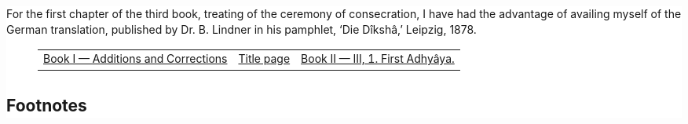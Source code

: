 For the first chapter of the third book, treating of the ceremony of consecration, I have had the advantage of availing myself of the German translation, published by Dr. B. Lindner in his pamphlet, ‘Die Dîkshâ,’ Leipzig, 1878.



<figure class="table chapter-navigator">
  <table>
    <tbody>
      <tr>
        <td>
        <a href="/en/book/Hinduism/The_Satapatha_Brahmana/Book_1_Corrections">
          <span class="mdi mdi-arrow-left-drop-circle"></span><span class="pl-2">Book I — Additions and Corrections</span>
        </a>
        </td>
        <td>
        <a href="/en/book/Hinduism/The_Satapatha_Brahmana">
          <span class="mdi mdi-book-open-variant"></span><span class="pl-2">Title page</span>
        </a>
        </td>
        <td>
        <a href="/en/book/Hinduism/The_Satapatha_Brahmana/Book_2_3_1">
          <span class="pr-2">Book II — III, 1. First Adhyâya.</span><span class="mdi mdi-arrow-right-drop-circle"></span>
        </a>
        </td>
      </tr>
    </tbody>
  </table>
</figure>

## Footnotes

[^0]: xiii:1 Or, as the vessel containing the divine Soma, the drink conferring immortality.

[^1]: xiii:2 See, for instance, <i>S</i>at. Br. I, 6, 4, 5 seq. Possibly also the shape of the ‘horned moon’ may have facilitated the attribution. to that luminary of a hull-like nature such as is ascribed to Soma; though a similar attribution, it is true, is made in the case of other heavenly objects whose outward appearance offers no such points of comparison.

[^2]: xiii:3 M. A. Barth, The Vedic Religions, p. 27, on the other hand, is of opinion that this identification goes back to Indo-European times.

[^3]: xiii:4 St. Petersburg Dict. s. v. According to A. Kuhn, the two myths of the descent of Fire and of the divine Liquor spring from one and the same conception, whence the spark of fire is conceived as a drop. ‘Herabkunft,’ p. 161.

[^4]: xiii:5 Kuhn's Zeitsch. f. Vergl. Spr. XVI, p. 183 seq.

[^5]: xiv:1 M. Bergaigne, II, p. 249, identifies with Sûrya's daughter the girl (? Apâlâ) who, going to the water, found Soma, and took him home, saying, 'I'll press thee for Indra!' On this hymn see Prof. Aufrecht, Ind. Stud. IV, 1 seq.

[^6]: xiv:2 On this hymn see A. Weber, Ind. Stud. V, 178 seq.; J. Ehni, Zeitsch. der D. M. G. XXXIII, p. 166 seq.

[^7]: xv:1 Udhani, lit, in, or on, the udder (whence Soma is milked, i.e. the sky).

[^8]: xvi:1 Cf. Spiegel, Eranische Alterthumskunde, II, p. 114.

[^9]: xvii:1 Cf. A. Bergaigne, Religion Védique, II, 253. In the Brâhma<i>n</i>as it is not Soma, but the pressing-stone, that is identified with the Va<i>g</i>ra.

[^10]: xvii:2 Prof. Ludwig proposes to read 'va'grât' instead of ‘va<i>g</i>ro,’ thus 'more beautiful than Indra's beautiful thunderbolt.' But even if we retain the received reading, ‘vapusha<i>h</i>’ might refer to the (real) thunderbolt; though, of course, it may also be taken as referring either to the sun, or to Agni, or to some other deity or heavenly object.

[^11]: xvii:3 Cf. A. Bergaigne, II, 251.

[^12]: xx:1 For the same reason I find it impossible to accept M. Bergaigne's interpretation of the hymn IV, 27, put forward at the end of his work (vol. iii, p. 322 seq.). According to that interpretation, Soma, in the first verse, declares that he himself flew forth from his prison as an eagle; and then, in the second verse—as it were reproving those who might imagine the eagle to be a different being from himself—he adds, ‘It was not he (the eagle) that bore me away with ease, but I triumphed by my own cleverness and bravery!’ I am afraid this critical specimen of the feathered tribe will not find many admirers among p. xxi prosaic Sanskritists. I should prefer, with Prof. Roth, to read ‘nir ádîyat’ instead of ‘nir adîyam,’ unless it were possible to read ‘<i>s</i>yena<i>g</i>avásâ’ instead of ‘<i>s</i>yenó <i>g</i>avásâ.’ M. Koulikovski, in the paper referred to, throws the hymns IV, 26 and 27 together, and takes them as a sort of mytho-critical controversy between the god Soma and some other person (perhaps the author himself), advocating two different versions of the Soma-myth, viz. Soma contending that it was himself who brought the divine plant, while his interlocutor (‘who has the last word in the hymn’) maintains that it was brought by a falcon. Thus, according to this scholar, the falcon was already (!) distinguished from Soma; and these two hymns ‘are, as it were, an echo of a religious, or rather mythological dispute, which had divided the theologians of the Vedic epoch.’ Perhaps Prof. Oldenberg's theory of Âkhyâta-hymns, or detached pieces of poetry connected by prose narratives, might have a chance with these hymns.

[^13]: xxii:1 Cp. IX, 100, 3: ‘Send forth mind-yoked thought, as the thunder sends forth rain.’

[^14]: xxiii:1 For a description of this phenomenon in the districts where we must imagine the Vedic poets to have composed their hymns, see Elphinstone, Account of the Kingdom of Cabool, p. 126 seq.

[^15]: xxiv:1 The Academy, Oct. 25, 1884—Feb. 14, 1885.
[^16]: xxiv:2 Ibid., Jan. 31, 1885.
[^17]: xxv:1 Eranische Alterthumskunde, III, p. 572.
[^18]: xxvi:1 Especially _Sarcostemma intermedium_, _S. brevistigma_, and _S. viminale_ (or Asclepias acida). See R. Roth, Zeitsch. der D. Morg. Ges. vol. xxxv, p. 681 seq.
[^19]: xxvii:1 American Journal of Philology, vol. iii, pp. 391-410; Proceedings of the American Oriental Society, October 18S2, p. xiv seq.
[^20]: xxviii:1 Or perhaps the lower shell which represents the earth, being as it were a symbol of firmness and safety.
[^21]: xxix:1 Professor Max Müller has been kind enough to send me a number of passages from Upanishads and Âra<i>n</i>yakas, in which âtman has the sense of ‘body, trunk,’ and is usually explained in the commentaries by <i>s</i>arîra (âtmâna<i>h</i> = <i>s</i>arîrâvayavâ<i>h</i>, B<i>ri</i>hadâr. Up. I, 1, 2, 7). The adverb adhyâtmam, he remarks, always means ‘with reference to the body;’ cf. Taitt. Up. I, 7; <i>S</i>at. Br. [IV, 1, 3, 1](../Book_2_4_1#v4_1_3_1), the present volume, [p. 265](../Book_2_4_1#p265), note [1](../Book_2_4_1#fn635).
[^22]: xxxi:1 See Grassmann, Wörterbuch s. v.; M. Bergaigne, III, 334, takes this passage to supply the etymology of the word.